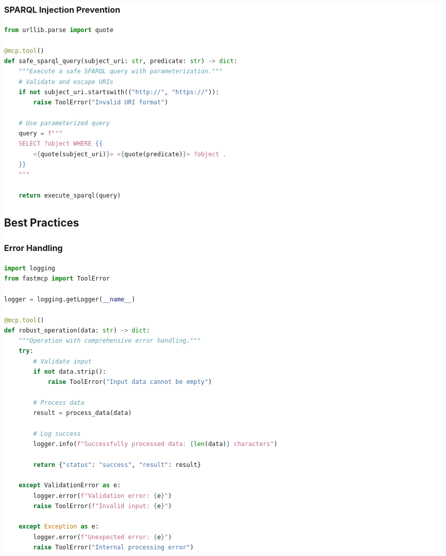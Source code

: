 ### SPARQL Injection Prevention
```python
from urllib.parse import quote

@mcp.tool()
def safe_sparql_query(subject_uri: str, predicate: str) -> dict:
    """Execute a safe SPARQL query with parameterization."""
    # Validate and escape URIs
    if not subject_uri.startswith(("http://", "https://")):
        raise ToolError("Invalid URI format")
    
    # Use parameterized query
    query = f"""
    SELECT ?object WHERE {{
        <{quote(subject_uri)}> <{quote(predicate)}> ?object .
    }}
    """
    
    return execute_sparql(query)
```

## Best Practices

### Error Handling
```python
import logging
from fastmcp import ToolError

logger = logging.getLogger(__name__)

@mcp.tool()
def robust_operation(data: str) -> dict:
    """Operation with comprehensive error handling."""
    try:
        # Validate input
        if not data.strip():
            raise ToolError("Input data cannot be empty")
        
        # Process data
        result = process_data(data)
        
        # Log success
        logger.info(f"Successfully processed data: {len(data)} characters")
        
        return {"status": "success", "result": result}
        
    except ValidationError as e:
        logger.error(f"Validation error: {e}")
        raise ToolError(f"Invalid input: {e}")
    
    except Exception as e:
        logger.error(f"Unexpected error: {e}")
        raise ToolError("Internal processing error")
```
